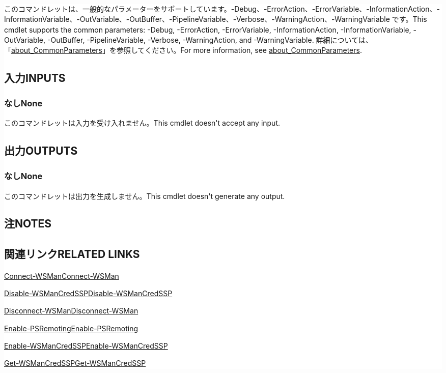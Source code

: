 <span data-ttu-id="ac4b9-146">このコマンドレットは、一般的なパラメーターをサポートしています。-Debug、-ErrorAction、-ErrorVariable、-InformationAction、-InformationVariable、-OutVariable、-OutBuffer、-PipelineVariable、-Verbose、-WarningAction、-WarningVariable です。</span><span class="sxs-lookup"><span data-stu-id="ac4b9-146">This cmdlet supports the common parameters: -Debug, -ErrorAction, -ErrorVariable, -InformationAction, -InformationVariable, -OutVariable, -OutBuffer, -PipelineVariable, -Verbose, -WarningAction, and -WarningVariable.</span></span> <span data-ttu-id="ac4b9-147">詳細については、「[about_CommonParameters](https://go.microsoft.com/fwlink/?LinkID=113216)」を参照してください。</span><span class="sxs-lookup"><span data-stu-id="ac4b9-147">For more information, see [about_CommonParameters](https://go.microsoft.com/fwlink/?LinkID=113216).</span></span>

## <span data-ttu-id="ac4b9-148">入力</span><span class="sxs-lookup"><span data-stu-id="ac4b9-148">INPUTS</span></span>

### <span data-ttu-id="ac4b9-149">なし</span><span class="sxs-lookup"><span data-stu-id="ac4b9-149">None</span></span>

<span data-ttu-id="ac4b9-150">このコマンドレットは入力を受け入れません。</span><span class="sxs-lookup"><span data-stu-id="ac4b9-150">This cmdlet doesn't accept any input.</span></span>

## <span data-ttu-id="ac4b9-151">出力</span><span class="sxs-lookup"><span data-stu-id="ac4b9-151">OUTPUTS</span></span>

### <span data-ttu-id="ac4b9-152">なし</span><span class="sxs-lookup"><span data-stu-id="ac4b9-152">None</span></span>

<span data-ttu-id="ac4b9-153">このコマンドレットは出力を生成しません。</span><span class="sxs-lookup"><span data-stu-id="ac4b9-153">This cmdlet doesn't generate any output.</span></span>

## <span data-ttu-id="ac4b9-154">注</span><span class="sxs-lookup"><span data-stu-id="ac4b9-154">NOTES</span></span>

## <span data-ttu-id="ac4b9-155">関連リンク</span><span class="sxs-lookup"><span data-stu-id="ac4b9-155">RELATED LINKS</span></span>

[<span data-ttu-id="ac4b9-156">Connect-WSMan</span><span class="sxs-lookup"><span data-stu-id="ac4b9-156">Connect-WSMan</span></span>](Connect-WSMan.md)

[<span data-ttu-id="ac4b9-157">Disable-WSManCredSSP</span><span class="sxs-lookup"><span data-stu-id="ac4b9-157">Disable-WSManCredSSP</span></span>](Disable-WSManCredSSP.md)

[<span data-ttu-id="ac4b9-158">Disconnect-WSMan</span><span class="sxs-lookup"><span data-stu-id="ac4b9-158">Disconnect-WSMan</span></span>](Disconnect-WSMan.md)

[<span data-ttu-id="ac4b9-159">Enable-PSRemoting</span><span class="sxs-lookup"><span data-stu-id="ac4b9-159">Enable-PSRemoting</span></span>](../Microsoft.PowerShell.Core/Enable-PSRemoting.md)

[<span data-ttu-id="ac4b9-160">Enable-WSManCredSSP</span><span class="sxs-lookup"><span data-stu-id="ac4b9-160">Enable-WSManCredSSP</span></span>](Enable-WSManCredSSP.md)

[<span data-ttu-id="ac4b9-161">Get-WSManCredSSP</span><span class="sxs-lookup"><span data-stu-id="ac4b9-161">Get-WSManCredSSP</span></span>](Get-WSManCredSSP.md)
